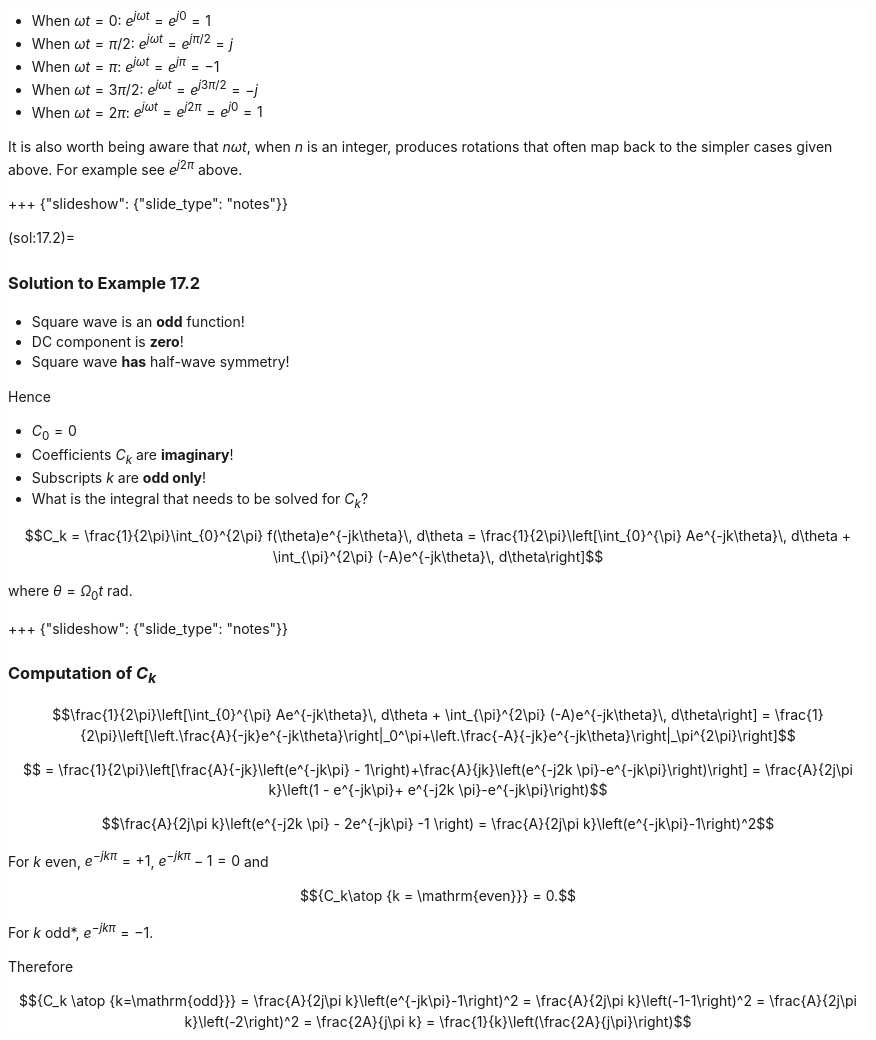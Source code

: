 * When $\omega t = 0$: $e^{j\omega t} = e^{j0} = 1$
* When $\omega t = \pi/2$: $e^{j\omega t} = e^{j\pi/2} = j$
* When $\omega t = \pi$: $e^{j\omega t} = e^{j\pi} = -1$
* When $\omega t = 3\pi/2$: $e^{j\omega t} = e^{j3\pi/2} = -j$
* When $\omega t = 2\pi$: $e^{j\omega t} = e^{j2\pi} = e^{j0}= 1$

It is also worth being aware that $n\omega t$, when $n$ is an integer, produces rotations that often map back to the simpler cases given above. For example see $e^{j2\pi}$ above.

+++ {"slideshow": {"slide_type": "notes"}}

(sol:17.2)=
### Solution to Example 17.2

* Square wave is an **odd** function!
* DC component is **zero**!
* Square wave **has** half-wave symmetry!

Hence

* $C_0 = 0$
* Coefficients $C_k$ are **imaginary**!
* Subscripts $k$ are **odd only**!
* What is the integral that needs to be solved for $C_k$?

$$C_k = \frac{1}{2\pi}\int_{0}^{2\pi} f(\theta)e^{-jk\theta}\, d\theta = \frac{1}{2\pi}\left[\int_{0}^{\pi} Ae^{-jk\theta}\, d\theta + \int_{\pi}^{2\pi} (-A)e^{-jk\theta}\, d\theta\right]$$

where $\theta = \Omega_0 t$ rad.

+++ {"slideshow": {"slide_type": "notes"}}

### Computation of $C_k$

$$\frac{1}{2\pi}\left[\int_{0}^{\pi} Ae^{-jk\theta}\, d\theta + \int_{\pi}^{2\pi} (-A)e^{-jk\theta}\, d\theta\right] = \frac{1}{2\pi}\left[\left.\frac{A}{-jk}e^{-jk\theta}\right|_0^\pi+\left.\frac{-A}{-jk}e^{-jk\theta}\right|_\pi^{2\pi}\right]$$

$$ = \frac{1}{2\pi}\left[\frac{A}{-jk}\left(e^{-jk\pi} - 1\right)+\frac{A}{jk}\left(e^{-j2k \pi}-e^{-jk\pi}\right)\right] =
\frac{A}{2j\pi k}\left(1 - e^{-jk\pi}+ e^{-j2k \pi}-e^{-jk\pi}\right)$$

$$\frac{A}{2j\pi k}\left(e^{-j2k \pi} - 2e^{-jk\pi} -1 \right) = \frac{A}{2j\pi k}\left(e^{-jk\pi}-1\right)^2$$

For $k$ even, $e^{-jk\pi} = +1$, $e^{-jk\pi}-1 = 0$ and 

$${C_k\atop {k = \mathrm{even}}} = 0.$$ 

For $k$ odd*, $e^{-jk\pi} = -1$. 

Therefore

$${C_k \atop {k=\mathrm{odd}}} = \frac{A}{2j\pi k}\left(e^{-jk\pi}-1\right)^2 = \frac{A}{2j\pi k}\left(-1-1\right)^2 = \frac{A}{2j\pi k}\left(-2\right)^2 = \frac{2A}{j\pi k} = \frac{1}{k}\left(\frac{2A}{j\pi}\right)$$
